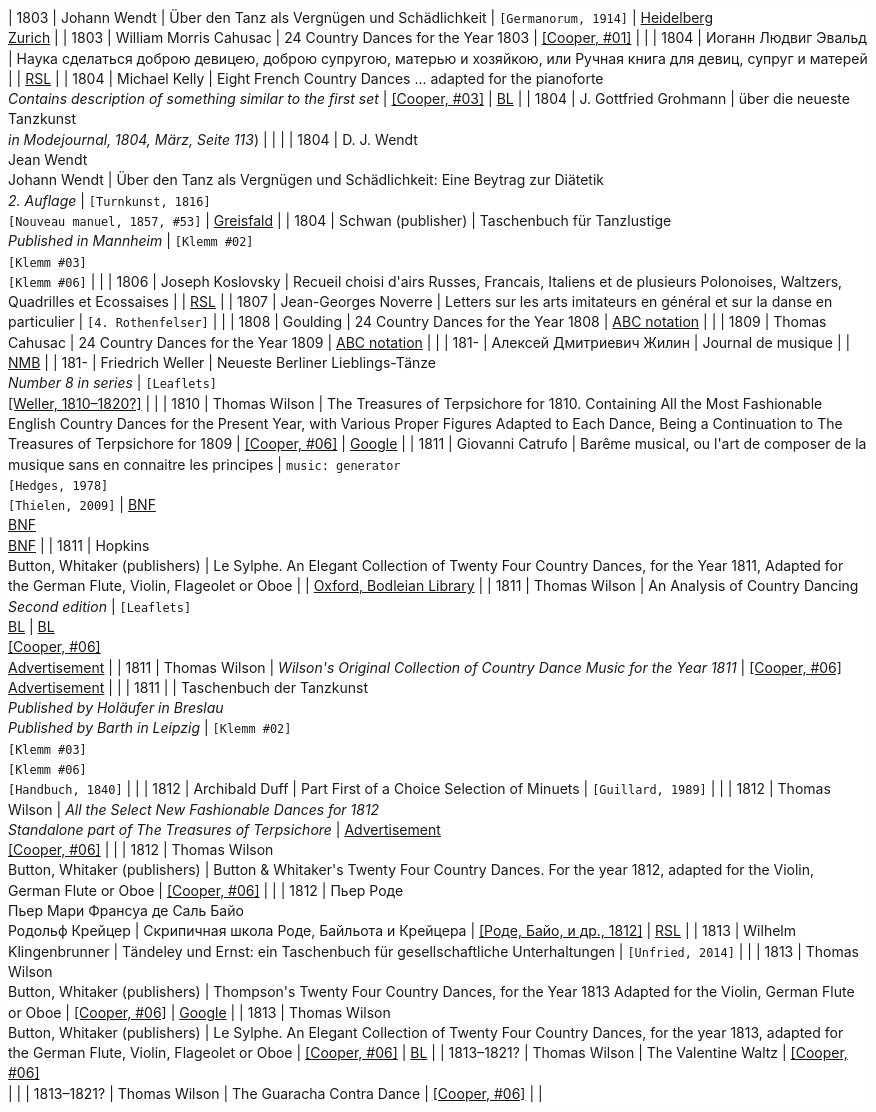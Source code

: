 | 1803 | Johann Wendt | Über den Tanz als Vergnügen und Schädlichkeit | `[Germanorum, 1914]` | [Heidelberg](https://katalog.ub.uni-heidelberg.de/titel/1569236)<br/>[Zurich](https://www.recherche-portal.ch/primo-explore/fulldisplay?docid=ebi01_prod003444318&context=L&vid=ZAD&search_scope=default_scope&tab=default_tab&lang=de_DE) |
| 1803 | William Morris Cahusac | 24 Country Dances for the Year 1803 | [[Cooper, #01]](https://www.regencydances.org/paper001.php) | |
| 1804 | Иоганн Людвиг Эвальд | Наука сделаться доброю девицею, доброю супругою, матерью и хозяйкою, или Ручная книга для девиц, супруг и матерей | | [RSL](https://search.rsl.ru/ru/record/01002903019) |
| 1804 | Michael Kelly | Eight French Country Dances ... adapted for the pianoforte<br/>_Contains description of something similar to the first set_ | [[Cooper, #03]](https://www.regencydances.org/paper003.php) | [BL](http://explore.bl.uk/BLVU1:LSCOP-ALL:BLL01004446443) |
| 1804 | J. Gottfried Grohmann | über die neueste Tanzkunst<br/>_in Modejournal, 1804, März, Seite 113_) | | |
| 1804 | D. J. Wendt<br/>Jean Wendt<br/>Johann Wendt | Über den Tanz als Vergnügen und Schädlichkeit: Eine Beytrag zur Diätetik<br/>_2. Auflage_ | `[Turnkunst, 1816]`<br/>`[Nouveau manuel, 1857, #53]` | [Greisfald](https://lhgrw.gbv.de/DB=1/XMLPRS=N/PPN?PPN=334440610) |
| 1804 | Schwan (publisher) | Taschenbuch für Tanzlustige<br/>_Published in Mannheim_ | `[Klemm #02]`<br/>`[Klemm #03]`<br/>`[Klemm #06]` | |
| 1806 | Joseph Koslovsky | Recueil choisi d'airs Russes, Francais, Italiens et de plusieurs Polonoises, Waltzers, Quadrilles et Ecossaises | | [RSL](https://search.rsl.ru/ru/record/01003329286) |
| 1807 | Jean-Georges Noverre | Letters sur les arts imitateurs en général et sur la danse en particulier | `[4. Rothenfelser]` | |
| 1808 | Goulding | 24 Country Dances for the Year 1808 | [ABC notation](http://www.village-music-project.org.uk/?page_id=827) | |
| 1809 | Thomas Cahusac | 24 Country Dances for the Year 1809 | [ABC notation](http://www.village-music-project.org.uk/?page_id=815) | |
| 181- | Алексей Дмитриевич Жилин | Journal de musique | | [NMB](https://yadi.sk/i/xmLK1Zhcqbjyu) |
| 181- | Friedrich Weller | Neueste Berliner Lieblings-Tänze<br/>_Number 8 in series_ | `[Leaflets]`<br/>[[Weller, 1810–1820?]](https://bib.hda.org.ru/books/berliner_1810_no_07) | |
| 1810 | Thomas Wilson | The Treasures of Terpsichore for 1810. Containing All the Most Fashionable English Country Dances for the Present Year, with Various Proper Figures Adapted to Each Dance, Being a Continuation to The Treasures of Terpsichore for 1809 | [[Cooper, #06]](https://www.regencydances.org/paper006.php) | [Google](https://books.google.com/books?id=P0H7GgAACAAJ) |
| 1811 | Giovanni Catrufo | Barême musical, ou l'art de composer de la musique sans en connaitre les principes | `music: generator`<br/>`[Hedges, 1978]`<br/>`[Thielen, 2009]` | [BNF](https://catalogue.bnf.fr/ark:/12148/cb44903236v)<br/>[BNF](https://catalogue.bnf.fr/ark:/12148/cb44840498w)<br/>[BNF](https://catalogue.bnf.fr/ark:/12148/cb43990350p) |
| 1811 | Hopkins<br/>Button, Whitaker (publishers) | Le Sylphe. An Elegant Collection of Twenty Four Country Dances, for the Year 1811, Adapted for the German Flute, Violin, Flageolet or Oboe | | [Oxford, Bodleian Library](http://solo.bodleian.ox.ac.uk/OXVU1:LSCOP_OX:oxfaleph012147021) |
| 1811 | Thomas Wilson | An Analysis of Country Dancing<br/>_Second edition_ | `[Leaflets]`<br/>[BL](https://www.bl.uk/collection-items/an-analysis-of-country-dancing) | [BL](http://explore.bl.uk/BLVU1:LSCOP-ALL:BLL01003947416)<br/>[[Cooper, #06]](https://www.regencydances.org/paper006.php)<br/>[Advertisement](https://books.google.com/books?id=-OgRAAAAYAAJ&pg=PA154) |
| 1811 | Thomas Wilson | _Wilson's Original Collection of Country Dance Music for the Year 1811_ | [[Cooper, #06]](https://www.regencydances.org/paper006.php)<br/>[Advertisement](https://bib.hda.org.ru/books/wilson_1811_supplement) | |
| 1811 | | Taschenbuch der Tanzkunst<br/>_Published by Holäufer in Breslau_<br/>_Published by Barth in Leipzig_ | `[Klemm #02]`<br/>`[Klemm #03]`<br/>`[Klemm #06]`<br/>`[Handbuch, 1840]` | |
| 1812 | Archibald Duff | Part First of a Choice Selection of Minuets | `[Guillard, 1989]` | |
| 1812 | Thomas Wilson | _All the Select New Fashionable Dances for 1812_<br/>_Standalone part of The Treasures of Terpsichore_ | [Advertisement](https://bib.hda.org.ru/books/wilson_1811_countrydance)<br/>[[Cooper, #06]](https://www.regencydances.org/paper006.php) | |
| 1812 | Thomas Wilson<br/>Button, Whitaker (publishers) | Button & Whitaker's Twenty Four Country Dances. For the year 1812, adapted for the Violin, German Flute or Oboe | [[Cooper, #06]](https://www.regencydances.org/paper006.php) | |
| 1812 | Пьер Роде<br/>Пьер Мари Франсуа де Саль Байо<br/>Родольф Крейцер | Скрипичная школа Роде, Байльота и Крейцера | [[Роде, Байо, и др., 1812]](https://bib.hda.org.ru/books/rode_1812) | [RSL](https://search.rsl.ru/ru/record/01001988902) |
| 1813 | Wilhelm Klingenbrunner | Tändeley und Ernst: ein Taschenbuch für gesellschaftliche Unterhaltungen | `[Unfried, 2014]` | |
| 1813 | Thomas Wilson<br/>Button, Whitaker (publishers) | Thompson's Twenty Four Country Dances, for the Year 1813 Adapted for the Violin, German Flute or Oboe | [[Cooper, #06]](https://www.regencydances.org/paper006.php) | [Google](https://books.google.com/books?id=EglymwEACAAJ) |
| 1813 | Thomas Wilson<br/>Button, Whitaker (publishers) | Le Sylphe. An Elegant Collection of Twenty Four Country Dances, for the year 1813, adapted for the German Flute, Violin, Flageolet or Oboe | [[Cooper, #06]](https://www.regencydances.org/paper006.php) | [BL](http://explore.bl.uk/BLVU1:LSCOP-ALL:BLL01004691263) |
| 1813–1821? | Thomas Wilson | The Valentine Waltz | [[Cooper, #06]](https://www.regencydances.org/paper006.php)<br/> | |
| 1813–1821? | Thomas Wilson | The Guaracha Contra Dance | [[Cooper, #06]](https://www.regencydances.org/paper006.php) | |